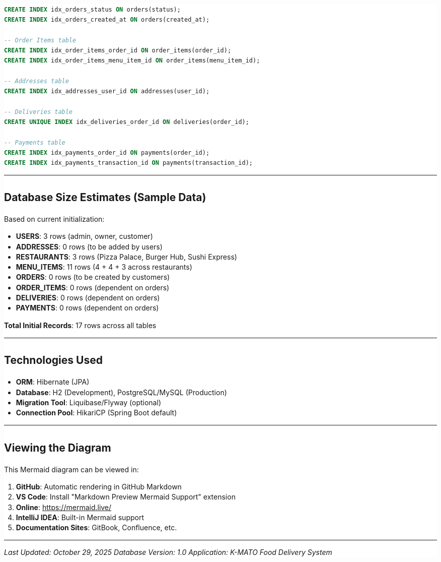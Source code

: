 ```sql
CREATE INDEX idx_orders_status ON orders(status);
CREATE INDEX idx_orders_created_at ON orders(created_at);

-- Order Items table
CREATE INDEX idx_order_items_order_id ON order_items(order_id);
CREATE INDEX idx_order_items_menu_item_id ON order_items(menu_item_id);

-- Addresses table
CREATE INDEX idx_addresses_user_id ON addresses(user_id);

-- Deliveries table
CREATE UNIQUE INDEX idx_deliveries_order_id ON deliveries(order_id);

-- Payments table
CREATE INDEX idx_payments_order_id ON payments(order_id);
CREATE INDEX idx_payments_transaction_id ON payments(transaction_id);
```

---

## Database Size Estimates (Sample Data)

Based on current initialization:
- **USERS**: 3 rows (admin, owner, customer)
- **ADDRESSES**: 0 rows (to be added by users)
- **RESTAURANTS**: 3 rows (Pizza Palace, Burger Hub, Sushi Express)
- **MENU_ITEMS**: 11 rows (4 + 4 + 3 across restaurants)
- **ORDERS**: 0 rows (to be created by customers)
- **ORDER_ITEMS**: 0 rows (dependent on orders)
- **DELIVERIES**: 0 rows (dependent on orders)
- **PAYMENTS**: 0 rows (dependent on orders)

**Total Initial Records**: 17 rows across all tables

---

## Technologies Used

- **ORM**: Hibernate (JPA)
- **Database**: H2 (Development), PostgreSQL/MySQL (Production)
- **Migration Tool**: Liquibase/Flyway (optional)
- **Connection Pool**: HikariCP (Spring Boot default)

---

## Viewing the Diagram

This Mermaid diagram can be viewed in:
1. **GitHub**: Automatic rendering in GitHub Markdown
2. **VS Code**: Install "Markdown Preview Mermaid Support" extension
3. **Online**: https://mermaid.live/
4. **IntelliJ IDEA**: Built-in Mermaid support
5. **Documentation Sites**: GitBook, Confluence, etc.

---

*Last Updated: October 29, 2025*
*Database Version: 1.0*
*Application: K-MATO Food Delivery System*
